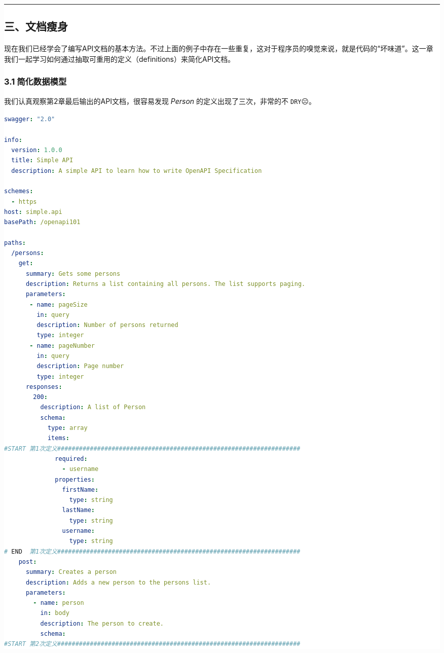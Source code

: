 ------

## 三、文档瘦身

现在我们已经学会了编写API文档的基本方法。不过上面的例子中存在一些重复，这对于程序员的嗅觉来说，就是代码的“坏味道”。这一章我们一起学习如何通过抽取可重用的定义（definitions）来简化API文档。

### 3.1 简化数据模型

我们认真观察第2章最后输出的API文档，很容易发现 *Person* 的定义出现了三次，非常的不 `DRY`☹。

```YAML
swagger: "2.0"

info:
  version: 1.0.0
  title: Simple API
  description: A simple API to learn how to write OpenAPI Specification

schemes:
  - https
host: simple.api
basePath: /openapi101

paths:
  /persons:
    get:
      summary: Gets some persons
      description: Returns a list containing all persons. The list supports paging.
      parameters:
       - name: pageSize
         in: query
         description: Number of persons returned
         type: integer
       - name: pageNumber
         in: query
         description: Page number
         type: integer
      responses:
        200:
          description: A list of Person
          schema:
            type: array
            items:
#START 第1次定义###################################################################
              required:
                - username
              properties:
                firstName:
                  type: string
                lastName:
                  type: string
                username:
                  type: string
# END  第1次定义###################################################################
    post:
      summary: Creates a person
      description: Adds a new person to the persons list.
      parameters:
        - name: person
          in: body
          description: The person to create.
          schema:
#START 第2次定义###################################################################
```